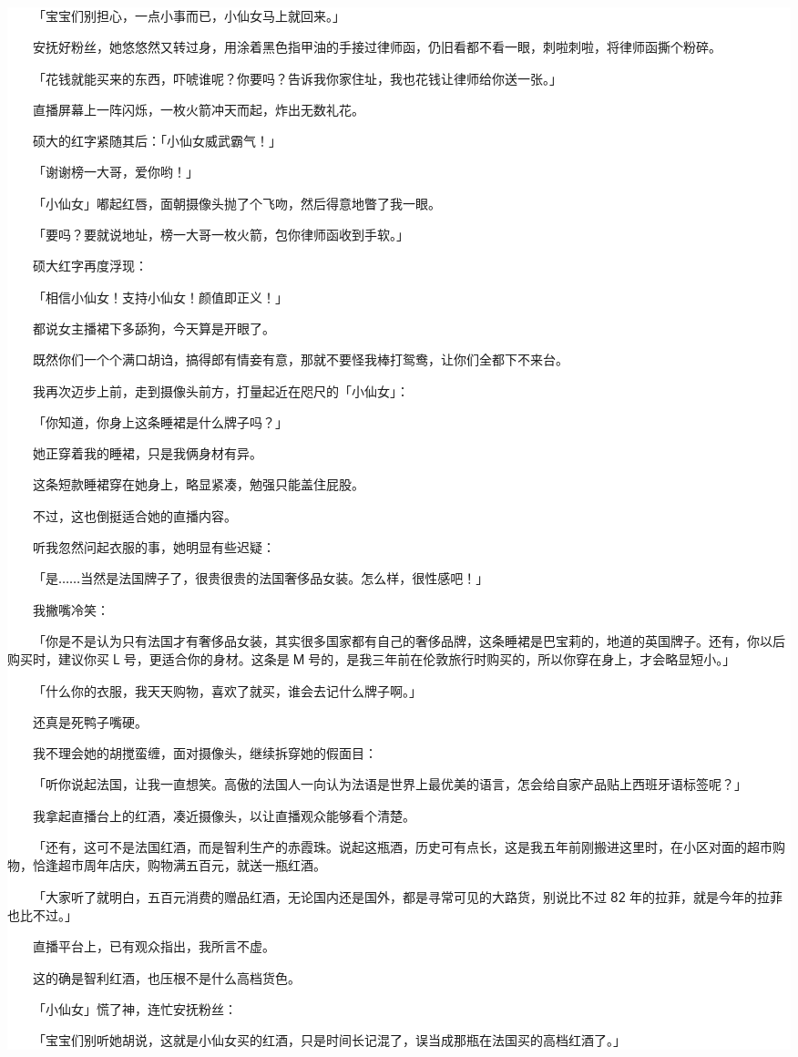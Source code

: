 &emsp;&emsp;「宝宝们别担心，一点小事而已，小仙女马上就回来。」  
  
&emsp;&emsp;安抚好粉丝，她悠悠然又转过身，用涂着黑色指甲油的手接过律师函，仍旧看都不看一眼，刺啦刺啦，将律师函撕个粉碎。  
  
&emsp;&emsp;「花钱就能买来的东西，吓唬谁呢？你要吗？告诉我你家住址，我也花钱让律师给你送一张。」  
  
&emsp;&emsp;直播屏幕上一阵闪烁，一枚火箭冲天而起，炸出无数礼花。  
  
&emsp;&emsp;硕大的红字紧随其后：「小仙女威武霸气！」  
  
&emsp;&emsp;「谢谢榜一大哥，爱你哟！」  
  
&emsp;&emsp;「小仙女」嘟起红唇，面朝摄像头抛了个飞吻，然后得意地瞥了我一眼。  
  
&emsp;&emsp;「要吗？要就说地址，榜一大哥一枚火箭，包你律师函收到手软。」  
  
&emsp;&emsp;硕大红字再度浮现：  
  
&emsp;&emsp;「相信小仙女！支持小仙女！颜值即正义！」  
  
&emsp;&emsp;都说女主播裙下多舔狗，今天算是开眼了。  
  
&emsp;&emsp;既然你们一个个满口胡诌，搞得郎有情妾有意，那就不要怪我棒打鸳鸯，让你们全都下不来台。  
  
&emsp;&emsp;我再次迈步上前，走到摄像头前方，打量起近在咫尺的「小仙女」：  
  
&emsp;&emsp;「你知道，你身上这条睡裙是什么牌子吗？」  
  
&emsp;&emsp;她正穿着我的睡裙，只是我俩身材有异。  
  
&emsp;&emsp;这条短款睡裙穿在她身上，略显紧凑，勉强只能盖住屁股。  
  
&emsp;&emsp;不过，这也倒挺适合她的直播内容。  
  
&emsp;&emsp;听我忽然问起衣服的事，她明显有些迟疑：  
  
&emsp;&emsp;「是……当然是法国牌子了，很贵很贵的法国奢侈品女装。怎么样，很性感吧！」  
  
&emsp;&emsp;我撇嘴冷笑：  
  
&emsp;&emsp;「你是不是认为只有法国才有奢侈品女装，其实很多国家都有自己的奢侈品牌，这条睡裙是巴宝莉的，地道的英国牌子。还有，你以后购买时，建议你买 L 号，更适合你的身材。这条是 M 号的，是我三年前在伦敦旅行时购买的，所以你穿在身上，才会略显短小。」  
  
&emsp;&emsp;「什么你的衣服，我天天购物，喜欢了就买，谁会去记什么牌子啊。」  
  
&emsp;&emsp;还真是死鸭子嘴硬。  
  
&emsp;&emsp;我不理会她的胡搅蛮缠，面对摄像头，继续拆穿她的假面目：  
  
&emsp;&emsp;「听你说起法国，让我一直想笑。高傲的法国人一向认为法语是世界上最优美的语言，怎会给自家产品贴上西班牙语标签呢？」  
  
&emsp;&emsp;我拿起直播台上的红酒，凑近摄像头，以让直播观众能够看个清楚。  
  
&emsp;&emsp;「还有，这可不是法国红酒，而是智利生产的赤霞珠。说起这瓶酒，历史可有点长，这是我五年前刚搬进这里时，在小区对面的超市购物，恰逢超市周年店庆，购物满五百元，就送一瓶红酒。  
  
&emsp;&emsp;「大家听了就明白，五百元消费的赠品红酒，无论国内还是国外，都是寻常可见的大路货，别说比不过 82 年的拉菲，就是今年的拉菲也比不过。」  
  
&emsp;&emsp;直播平台上，已有观众指出，我所言不虚。  
  
&emsp;&emsp;这的确是智利红酒，也压根不是什么高档货色。  
  
&emsp;&emsp;「小仙女」慌了神，连忙安抚粉丝：  
  
&emsp;&emsp;「宝宝们别听她胡说，这就是小仙女买的红酒，只是时间长记混了，误当成那瓶在法国买的高档红酒了。」  
  